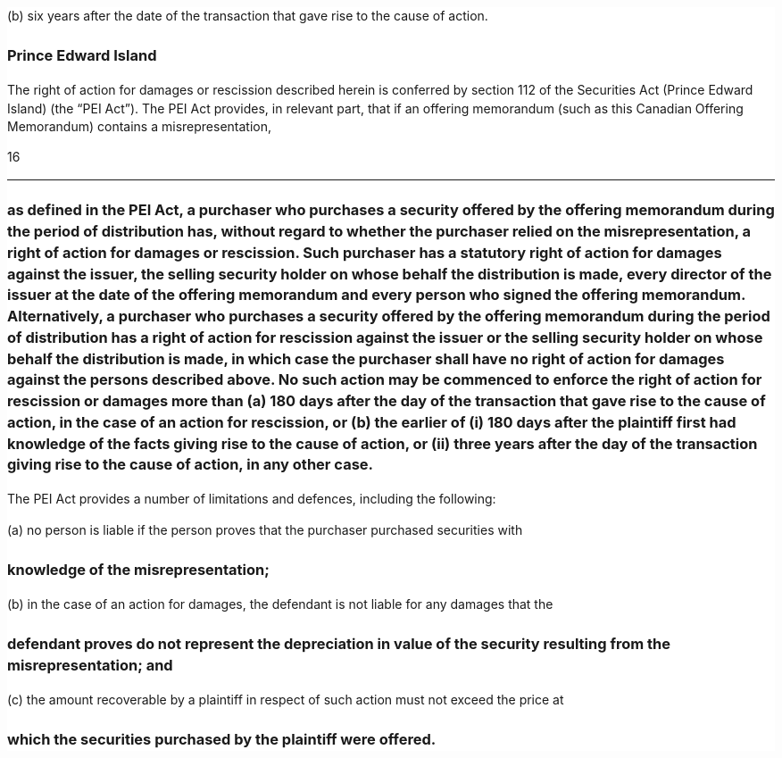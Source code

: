 (b) six years after the date of the transaction that gave rise to the cause of action.

### Prince Edward Island

 The right of action for damages or rescission described herein is conferred by section 112 of the Securities Act (Prince Edward Island) (the “PEI Act”). The PEI Act provides, in relevant part, that if an offering memorandum (such as this Canadian Offering Memorandum) contains a misrepresentation,

16


-----

### as defined in the PEI Act, a purchaser who purchases a security offered by the offering memorandum during the period of distribution has, without regard to whether the purchaser relied on the misrepresentation, a right of action for damages or rescission. Such purchaser has a statutory right of action for damages against the issuer, the selling security holder on whose behalf the distribution is made, every director of the issuer at the date of the offering memorandum and every person who signed the offering memorandum. Alternatively, a purchaser who purchases a security offered by the offering memorandum during the period of distribution has a right of action for rescission against the issuer or the selling security holder on whose behalf the distribution is made, in which case the purchaser shall have no right of action for damages against the persons described above. No such action may be commenced to enforce the right of action for rescission or damages more than (a) 180 days after the day of the transaction that gave rise to the cause of action, in the case of an action for rescission, or (b) the earlier of (i) 180 days after the plaintiff first had knowledge of the facts giving rise to the cause of action, or (ii) three years after the day of the transaction giving rise to the cause of action, in any other case.

 The PEI Act provides a number of limitations and defences, including the following:

(a) no person is liable if the person proves that the purchaser purchased securities with

### knowledge of the misrepresentation;

(b) in the case of an action for damages, the defendant is not liable for any damages that the

### defendant proves do not represent the depreciation in value of the security resulting from the misrepresentation; and

(c) the amount recoverable by a plaintiff in respect of such action must not exceed the price at

### which the securities purchased by the plaintiff were offered.
